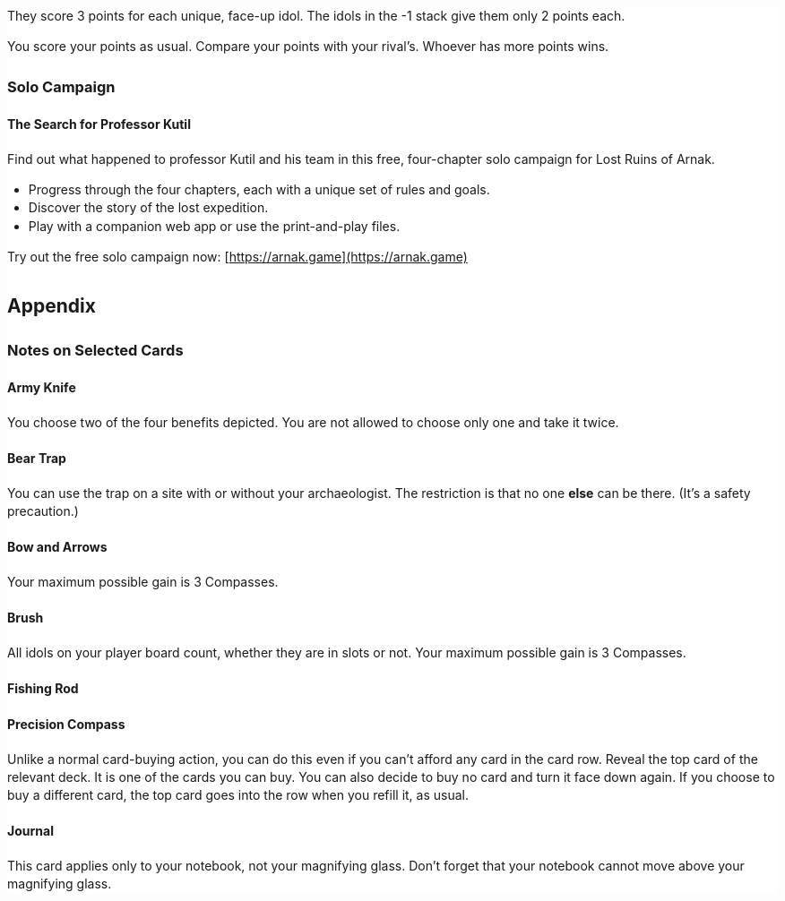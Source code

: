 They score 3 points for each unique, face-up idol. The idols in the -1 stack give them only 2 points each.

You score your points as usual. Compare your points with your rival’s. Whoever has more points wins.

### Solo Campaign

#### The Search for Professor Kutil

Find out what happened to professor Kutil and his team in this free, four-chapter solo campaign for Lost Ruins of Arnak.

* Progress through the four chapters, each with a unique set of rules and goals.
* Discover the story of the lost expedition.
* Play with a companion web app or use the print-and-play files.

Try out the free solo campaign now:
[https://arnak.game](https://arnak.game)

## Appendix

### Notes on Selected Cards

#### Army Knife

You choose two of the four benefits depicted. You are not allowed to choose only one and take it twice.

#### Bear Trap

You can use the trap on a site with or without your archaeologist. The restriction is that no one **else** can be there. (It’s a safety precaution.)

#### Bow and Arrows

Your maximum possible gain is 3 Compasses.

#### Brush

All idols on your player board count, whether they are  in slots or not. Your maximum possible gain is 3 Compasses.

#### Fishing Rod

#### Precision Compass

Unlike a normal card-buying action, you can do this even if you can’t afford any card in the card row. Reveal the top card of the relevant deck. It is one of the cards you can buy. You can also decide to buy no card and turn it face down again. If you choose to buy a different card, the top card goes into the row when you refill it, as usual.

#### Journal

This card applies only to your notebook, not your magnifying glass. Don’t forget that your notebook cannot move above your magnifying glass.

